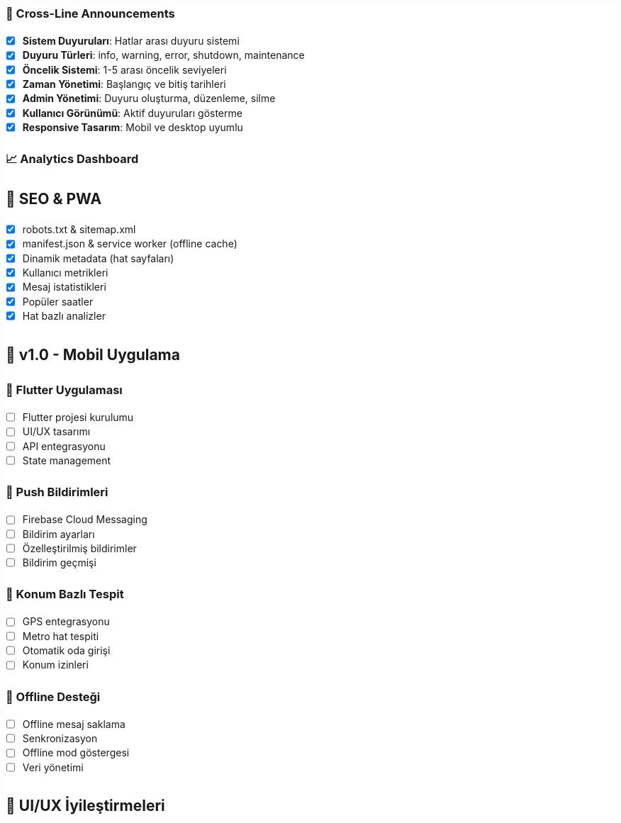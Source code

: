 ### 📢 Cross-Line Announcements
- [x] **Sistem Duyuruları**: Hatlar arası duyuru sistemi
- [x] **Duyuru Türleri**: info, warning, error, shutdown, maintenance
- [x] **Öncelik Sistemi**: 1-5 arası öncelik seviyeleri
- [x] **Zaman Yönetimi**: Başlangıç ve bitiş tarihleri
- [x] **Admin Yönetimi**: Duyuru oluşturma, düzenleme, silme
- [x] **Kullanıcı Görünümü**: Aktif duyuruları gösterme
- [x] **Responsive Tasarım**: Mobil ve desktop uyumlu

### 📈 Analytics Dashboard
## 🔎 SEO & PWA
- [x] robots.txt & sitemap.xml
- [x] manifest.json & service worker (offline cache)
- [x] Dinamik metadata (hat sayfaları)
- [x] Kullanıcı metrikleri
- [x] Mesaj istatistikleri
- [x] Popüler saatler
- [x] Hat bazlı analizler

## 📱 v1.0 - Mobil Uygulama

### 📱 Flutter Uygulaması
- [ ] Flutter projesi kurulumu
- [ ] UI/UX tasarımı
- [ ] API entegrasyonu
- [ ] State management

### 🔔 Push Bildirimleri
- [ ] Firebase Cloud Messaging
- [ ] Bildirim ayarları
- [ ] Özelleştirilmiş bildirimler
- [ ] Bildirim geçmişi

### 📍 Konum Bazlı Tespit
- [ ] GPS entegrasyonu
- [ ] Metro hat tespiti
- [ ] Otomatik oda girişi
- [ ] Konum izinleri

### 💾 Offline Desteği
- [ ] Offline mesaj saklama
- [ ] Senkronizasyon
- [ ] Offline mod göstergesi
- [ ] Veri yönetimi

## 🎨 UI/UX İyileştirmeleri
